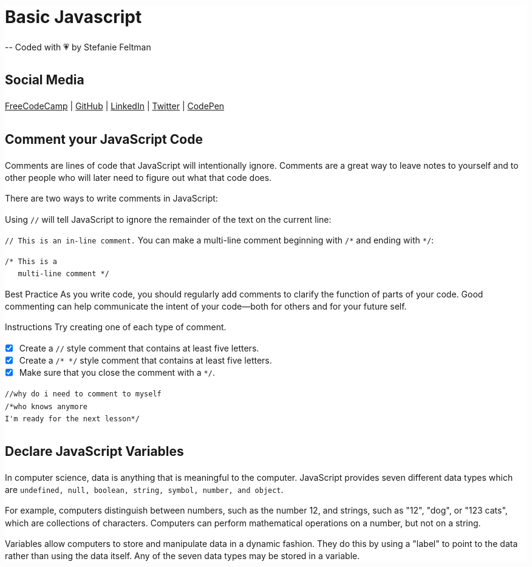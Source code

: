 # Basic Javascript
-- Coded with 💗 by Stefanie Feltman

## Social Media
[FreeCodeCamp](https://www.freecodecamp.org/portfolio/stefaniedev) |
[GitHub](https://github.com/stefaniedev) |
[LinkedIn](https://www.linkedin.com/in/stefaniefeltman/) |
[Twitter](https://twitter.com/stefaniedev) |
[CodePen](https://codepen.io/stefaniedev/)


## Comment your JavaScript Code 
Comments are lines of code that JavaScript will intentionally ignore. Comments are a great way to leave notes to yourself and to other people who will later need to figure out what that code does.

There are two ways to write comments in JavaScript:

Using `//` will tell JavaScript to ignore the remainder of the text on the current line:

`// This is an in-line comment.`
You can make a multi-line comment beginning with `/*` and ending with `*/`:
```
/* This is a 
   multi-line comment */
```
Best Practice
As you write code, you should regularly add comments to clarify the function of parts of your code. Good commenting can help communicate the intent of your code—both for others and for your future self.

Instructions
Try creating one of each type of comment.

- [x] Create a `//` style comment that contains at least five letters.
- [x] Create a `/* */` style comment that contains at least five letters.
- [x] Make sure that you close the comment with a `*/`.

```
//why do i need to comment to myself
/*who knows anymore
I'm ready for the next lesson*/
```


## Declare JavaScript Variables 
In computer science, data is anything that is meaningful to the computer. JavaScript provides seven different data types which are `undefined, null, boolean, string, symbol, number, and object`.

For example, computers distinguish between numbers, such as the number 12, and strings, such as "12", "dog", or "123 cats", which are collections of characters. Computers can perform mathematical operations on a number, but not on a string.

Variables allow computers to store and manipulate data in a dynamic fashion. They do this by using a "label" to point to the data rather than using the data itself. Any of the seven data types may be stored in a variable.
